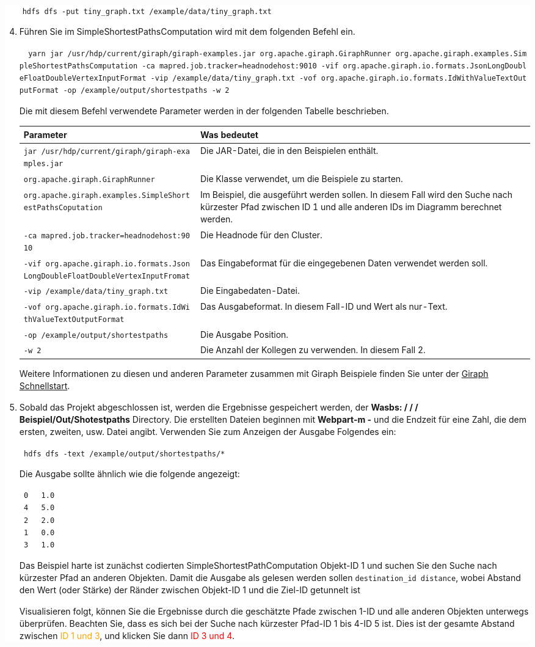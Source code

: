         hdfs dfs -put tiny_graph.txt /example/data/tiny_graph.txt

4. Führen Sie im SimpleShortestPathsComputation wird mit dem folgenden Befehl ein.

         yarn jar /usr/hdp/current/giraph/giraph-examples.jar org.apache.giraph.GiraphRunner org.apache.giraph.examples.SimpleShortestPathsComputation -ca mapred.job.tracker=headnodehost:9010 -vif org.apache.giraph.io.formats.JsonLongDoubleFloatDoubleVertexInputFormat -vip /example/data/tiny_graph.txt -vof org.apache.giraph.io.formats.IdWithValueTextOutputFormat -op /example/output/shortestpaths -w 2

    Die mit diesem Befehl verwendete Parameter werden in der folgenden Tabelle beschrieben.

  	| Parameter | Was bedeutet |
  	| --------- | ------------ |
  	| `jar /usr/hdp/current/giraph/giraph-examples.jar` | Die JAR-Datei, die in den Beispielen enthält. |
  	| `org.apache.giraph.GiraphRunner` | Die Klasse verwendet, um die Beispiele zu starten. |
  	| `org.apache.giraph.examples.SimpleShortestPathsCoputation` | Im Beispiel, die ausgeführt werden sollen. In diesem Fall wird den Suche nach kürzester Pfad zwischen ID 1 und alle anderen IDs im Diagramm berechnet werden. |
  	| `-ca mapred.job.tracker=headnodehost:9010` | Die Headnode für den Cluster. |
  	| `-vif org.apache.giraph.io.formats.JsonLongDoubleFloatDoubleVertexInputFromat` | Das Eingabeformat für die eingegebenen Daten verwendet werden soll. |
  	| `-vip /example/data/tiny_graph.txt` | Die Eingabedaten-Datei. |
  	| `-vof org.apache.giraph.io.formats.IdWithValueTextOutputFormat` | Das Ausgabeformat. In diesem Fall-ID und Wert als nur-Text. |
  	| `-op /example/output/shortestpaths` | Die Ausgabe Position. |
  	| `-w 2` | Die Anzahl der Kollegen zu verwenden. In diesem Fall 2. |

    Weitere Informationen zu diesen und anderen Parameter zusammen mit Giraph Beispiele finden Sie unter der [Giraph Schnellstart](http://giraph.apache.org/quick_start.html).

5. Sobald das Projekt abgeschlossen ist, werden die Ergebnisse gespeichert werden, der __Wasbs: / / / Beispiel/Out/Shotestpaths__ Directory. Die erstellten Dateien beginnen mit __Webpart-m -__ und die Endzeit für eine Zahl, die dem ersten, zweiten, usw. Datei angibt. Verwenden Sie zum Anzeigen der Ausgabe Folgendes ein:

        hdfs dfs -text /example/output/shortestpaths/*

    Die Ausgabe sollte ähnlich wie die folgende angezeigt:

        0   1.0
        4   5.0
        2   2.0
        1   0.0
        3   1.0

    Das Beispiel harte ist zunächst codierten SimpleShortestPathComputation Objekt-ID 1 und suchen Sie den Suche nach kürzester Pfad an anderen Objekten. Damit die Ausgabe als gelesen werden sollen `destination_id distance`, wobei Abstand den Wert (oder Stärke) der Ränder zwischen Objekt-ID 1 und die Ziel-ID getunnelt ist

    Visualisieren folgt, können Sie die Ergebnisse durch die geschätzte Pfade zwischen 1-ID und alle anderen Objekten unterwegs überprüfen. Beachten Sie, dass es sich bei der Suche nach kürzester Pfad-ID 1 bis 4-ID 5 ist. Dies ist der gesamte Abstand zwischen <span style="color:orange">ID 1 und 3</span>, und klicken Sie dann <span style="color:red">ID 3 und 4</span>.
